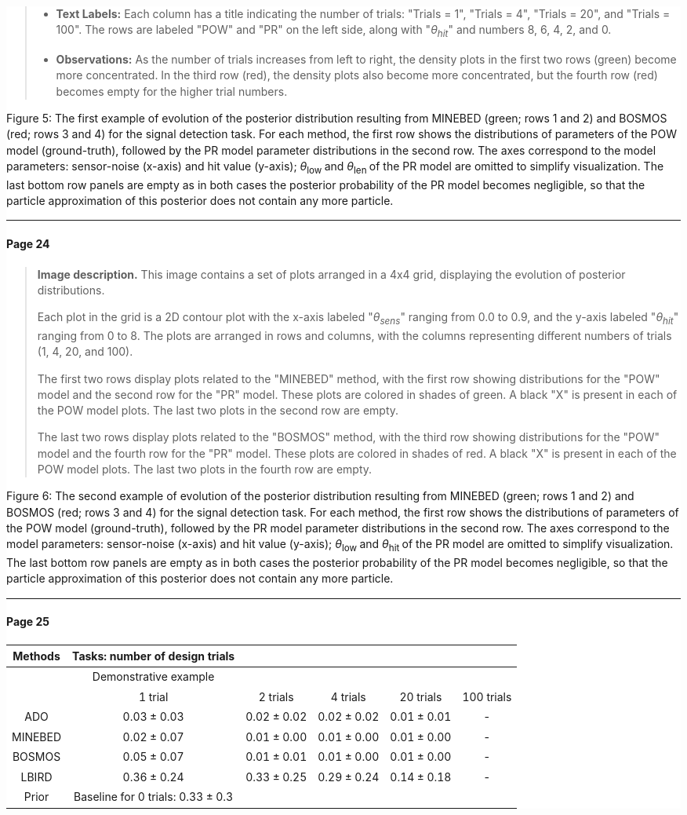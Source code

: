 > - **Text Labels:** Each column has a title indicating the number of trials: "Trials = 1", "Trials = 4", "Trials = 20", and "Trials = 100". The rows are labeled "POW" and "PR" on the left side, along with "$\theta_{hit}$" and numbers 8, 6, 4, 2, and 0.
>
> - **Observations:** As the number of trials increases from left to right, the density plots in the first two rows (green) become more concentrated. In the third row (red), the density plots also become more concentrated, but the fourth row (red) becomes empty for the higher trial numbers.

Figure 5: The first example of evolution of the posterior distribution resulting from MINEBED (green; rows 1 and 2) and BOSMOS (red; rows 3 and 4) for the signal detection task. For each method, the first row shows the distributions of parameters of the POW model (ground-truth), followed by the PR model parameter distributions in the second row. The axes correspond to the model parameters: sensor-noise (x-axis) and hit value (y-axis); $\theta_{\text {low }}$ and $\theta_{\text {len }}$ of the PR model are omitted to simplify visualization. The last bottom row panels are empty as in both cases the posterior probability of the PR model becomes negligible, so that the particle approximation of this posterior does not contain any more particle.

---

#### Page 24

> **Image description.** This image contains a set of plots arranged in a 4x4 grid, displaying the evolution of posterior distributions.
>
> Each plot in the grid is a 2D contour plot with the x-axis labeled "$\theta_{sens}$" ranging from 0.0 to 0.9, and the y-axis labeled "$\theta_{hit}$" ranging from 0 to 8. The plots are arranged in rows and columns, with the columns representing different numbers of trials (1, 4, 20, and 100).
>
> The first two rows display plots related to the "MINEBED" method, with the first row showing distributions for the "POW" model and the second row for the "PR" model. These plots are colored in shades of green. A black "X" is present in each of the POW model plots. The last two plots in the second row are empty.
>
> The last two rows display plots related to the "BOSMOS" method, with the third row showing distributions for the "POW" model and the fourth row for the "PR" model. These plots are colored in shades of red. A black "X" is present in each of the POW model plots. The last two plots in the fourth row are empty.

Figure 6: The second example of evolution of the posterior distribution resulting from MINEBED (green; rows 1 and 2) and BOSMOS (red; rows 3 and 4) for the signal detection task. For each method, the first row shows the distributions of parameters of the POW model (ground-truth), followed by the PR model parameter distributions in the second row. The axes correspond to the model parameters: sensor-noise (x-axis) and hit value (y-axis); $\theta_{\text {low }}$ and $\theta_{\text {hit }}$ of the PR model are omitted to simplify visualization. The last bottom row panels are empty as in both cases the posterior probability of the PR model becomes negligible, so that the particle approximation of this posterior does not contain any more particle.

---

#### Page 25

|    Methods    |     Tasks: number of design trials     |                 |                 |                 |                 |
| :-----------: | :------------------------------------: | :-------------: | :-------------: | :-------------: | :-------------: |
|               |         Demonstrative example          |                 |                 |                 |                 |
|               |                1 trial                 |    2 trials     |    4 trials     |    20 trials    |   100 trials    |
|      ADO      |            $0.03 \pm 0.03$             | $0.02 \pm 0.02$ | $0.02 \pm 0.02$ | $0.01 \pm 0.01$ |        -        |
|    MINEBED    |            $0.02 \pm 0.07$             | $0.01 \pm 0.00$ | $0.01 \pm 0.00$ | $0.01 \pm 0.00$ |        -        |
|    BOSMOS     |            $0.05 \pm 0.07$             | $0.01 \pm 0.01$ | $0.01 \pm 0.00$ | $0.01 \pm 0.00$ |        -        |
|     LBIRD     |            $0.36 \pm 0.24$             | $0.33 \pm 0.25$ | $0.29 \pm 0.24$ | $0.14 \pm 0.18$ |        -        |
|     Prior     | Baseline for 0 trials: $0.33 \pm 0.3$  |                 |                 |                 |                 |